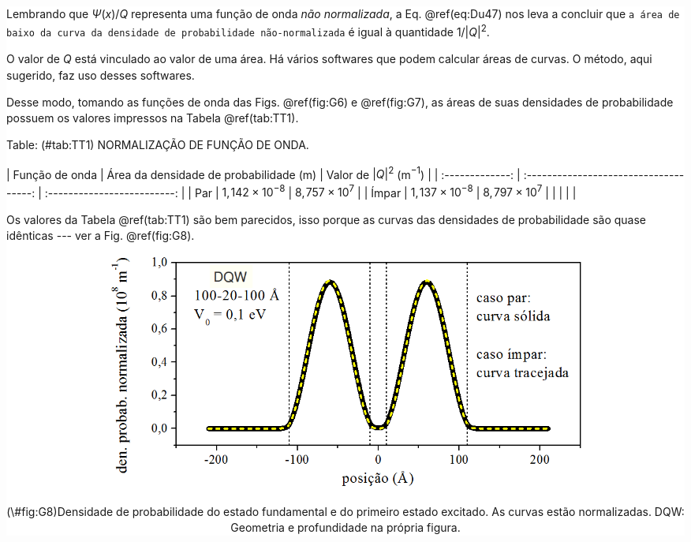 
Lembrando que $\Psi(x)/Q$ representa uma função de onda _não normalizada_,
a Eq. \@ref(eq:Du47) nos leva a concluir
que `a área debaixo da curva da densidade de probabilidade não-normalizada` 
é igual à quantidade $1/|Q|^2$.

O valor de $Q$ está vinculado ao valor de uma área.
Há vários softwares que podem calcular áreas de curvas.
O método, aqui sugerido, faz uso desses softwares.

Desse modo,
tomando as funções de onda das Figs. \@ref(fig:G6) e \@ref(fig:G7),
as áreas de suas densidades de probabilidade possuem
os valores impressos na Tabela \@ref(tab:TT1).

Table: (\#tab:TT1) NORMALIZAÇÃO DE FUNÇÃO DE ONDA.

| Função de onda  | Área da densidade de probabilidade (m) | Valor de $|Q|^2$ (m$^{-1}$) |
| :-------------: | :------------------------------------: | :-------------------------: |
| Par             | $1,\!142 \times 10^{-8}$               | $8,\!757 \times 10^{7}$     |
| Ímpar           | $1,\!137 \times 10^{-8}$               | $8,\!797 \times 10^{7}$     |
|                 |                                        |                             |


Os valores da Tabela \@ref(tab:TT1) são bem parecidos,
isso porque as curvas das densidades de probabilidade 
são quase idênticas --- ver a Fig. \@ref(fig:G8).


<div class="figure" style="text-align: center">
<img src="FONTE/S14/den_probabilidade.png" alt="Densidade de probabilidade do estado fundamental e do primeiro estado excitado. As curvas estão normalizadas. DQW: Geometria e profundidade na própria figura." width="70%" />
<p class="caption">(\#fig:G8)Densidade de probabilidade do estado fundamental e do primeiro estado excitado. As curvas estão normalizadas. DQW: Geometria e profundidade na própria figura.</p>
</div>
